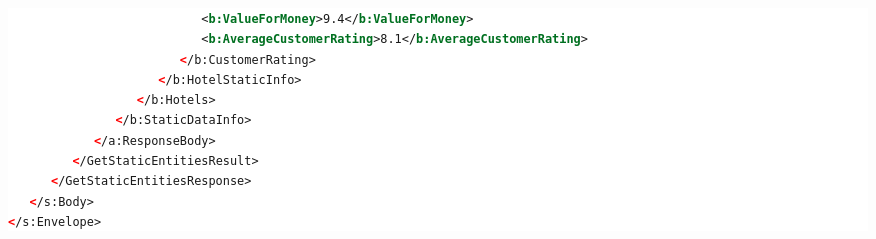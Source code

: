 ```xml
                           <b:ValueForMoney>9.4</b:ValueForMoney>
                           <b:AverageCustomerRating>8.1</b:AverageCustomerRating>
                        </b:CustomerRating>
                     </b:HotelStaticInfo>
                  </b:Hotels>
               </b:StaticDataInfo>
            </a:ResponseBody>
         </GetStaticEntitiesResult>
      </GetStaticEntitiesResponse>
   </s:Body>
</s:Envelope>  
```